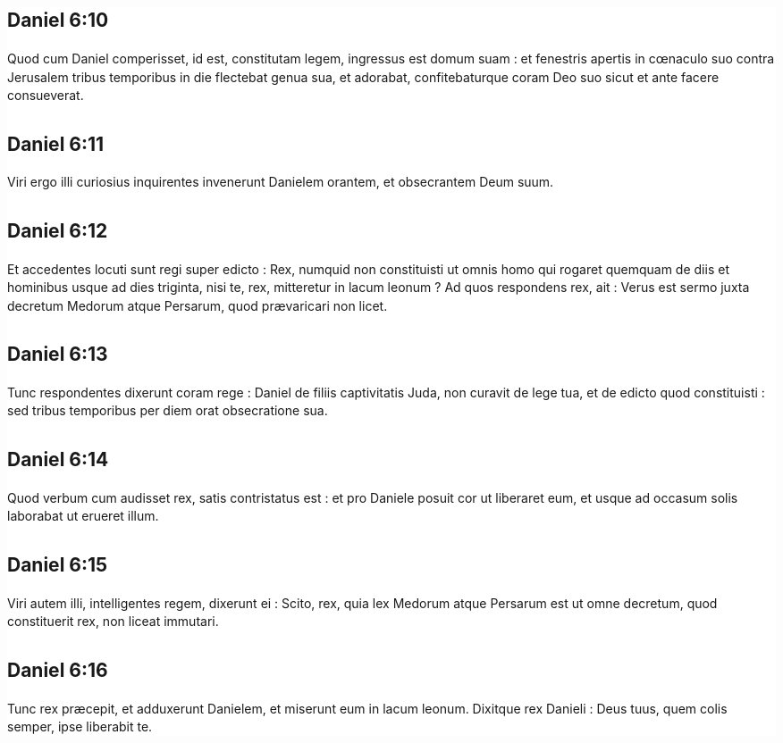 <a id="org5954584"></a>

## Daniel 6:10

Quod cum Daniel comperisset, id est, constitutam legem, ingressus est domum suam : et fenestris apertis in cœnaculo suo contra Jerusalem tribus temporibus in die flectebat genua sua, et adorabat, confitebaturque coram Deo suo sicut et ante facere consueverat.


<a id="org5c6becb"></a>

## Daniel 6:11

Viri ergo illi curiosius inquirentes invenerunt Danielem orantem, et obsecrantem Deum suum.


<a id="org7773284"></a>

## Daniel 6:12

Et accedentes locuti sunt regi super edicto : Rex, numquid non constituisti ut omnis homo qui rogaret quemquam de diis et hominibus usque ad dies triginta, nisi te, rex, mitteretur in lacum leonum ? Ad quos respondens rex, ait : Verus est sermo juxta decretum Medorum atque Persarum, quod prævaricari non licet.


<a id="org526722f"></a>

## Daniel 6:13

Tunc respondentes dixerunt coram rege : Daniel de filiis captivitatis Juda, non curavit de lege tua, et de edicto quod constituisti : sed tribus temporibus per diem orat obsecratione sua.


<a id="org7b21dcd"></a>

## Daniel 6:14

Quod verbum cum audisset rex, satis contristatus est : et pro Daniele posuit cor ut liberaret eum, et usque ad occasum solis laborabat ut erueret illum.


<a id="orgb32b28e"></a>

## Daniel 6:15

Viri autem illi, intelligentes regem, dixerunt ei : Scito, rex, quia lex Medorum atque Persarum est ut omne decretum, quod constituerit rex, non liceat immutari.


<a id="org56f1259"></a>

## Daniel 6:16

Tunc rex præcepit, et adduxerunt Danielem, et miserunt eum in lacum leonum. Dixitque rex Danieli : Deus tuus, quem colis semper, ipse liberabit te.
